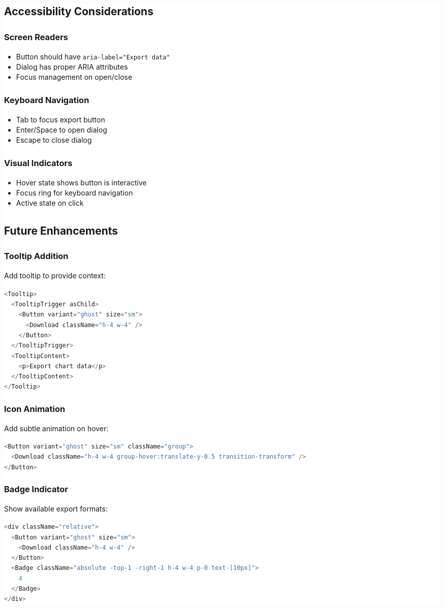 ## Accessibility Considerations

### Screen Readers
- Button should have `aria-label="Export data"`
- Dialog has proper ARIA attributes
- Focus management on open/close

### Keyboard Navigation
- Tab to focus export button
- Enter/Space to open dialog
- Escape to close dialog

### Visual Indicators
- Hover state shows button is interactive
- Focus ring for keyboard navigation
- Active state on click

## Future Enhancements

### Tooltip Addition
Add tooltip to provide context:
```typescript
<Tooltip>
  <TooltipTrigger asChild>
    <Button variant="ghost" size="sm">
      <Download className="h-4 w-4" />
    </Button>
  </TooltipTrigger>
  <TooltipContent>
    <p>Export chart data</p>
  </TooltipContent>
</Tooltip>
```

### Icon Animation
Add subtle animation on hover:
```typescript
<Button variant="ghost" size="sm" className="group">
  <Download className="h-4 w-4 group-hover:translate-y-0.5 transition-transform" />
</Button>
```

### Badge Indicator
Show available export formats:
```typescript
<div className="relative">
  <Button variant="ghost" size="sm">
    <Download className="h-4 w-4" />
  </Button>
  <Badge className="absolute -top-1 -right-1 h-4 w-4 p-0 text-[10px]">
    4
  </Badge>
</div>
```
